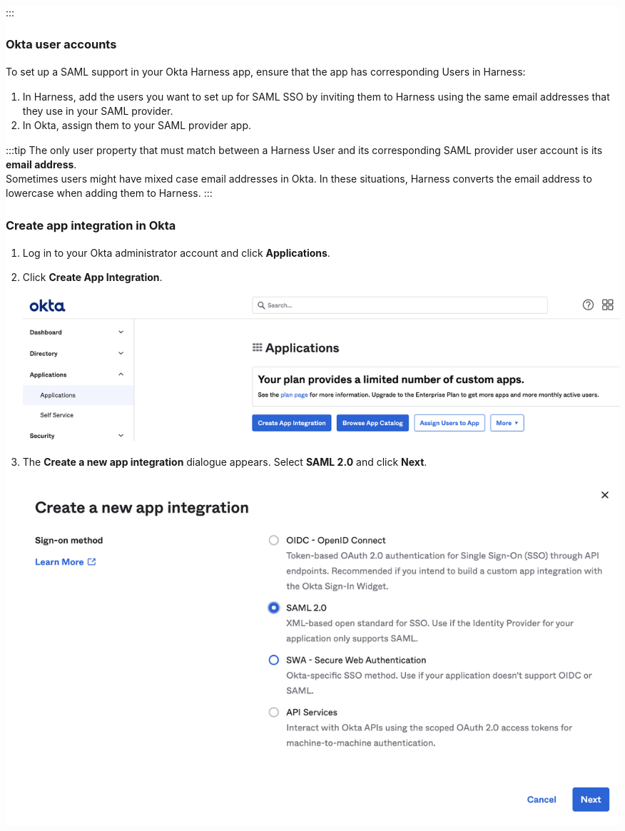 :::

### Okta user accounts

To set up a SAML support in your Okta Harness app, ensure that the app has corresponding Users in Harness:

1. In Harness, add the users you want to set up for SAML SSO by inviting them to Harness using the same email addresses that they use in your SAML provider.
2. In Okta, assign them to your SAML provider app.

:::tip
The only user property that must match between a Harness User and its corresponding SAML provider user account is its **email address**.<br/>
Sometimes users might have mixed case email addresses in Okta. In these situations, Harness converts the email address to lowercase when adding them to Harness.
:::

### Create app integration in Okta

1. Log in to your Okta administrator account and click **Applications**.
2. Click **Create App Integration**.

   ![](./static/single-sign-on-saml-53.png)

3. The **Create a new app integration** dialogue appears. Select **SAML 2.0** and click **Next**.

   ![](./static/single-sign-on-saml-54.png)
